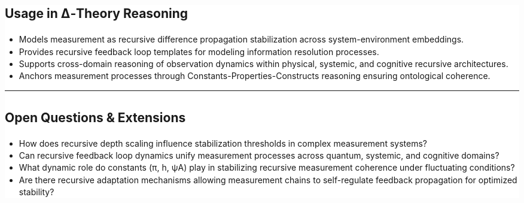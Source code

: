 
## Usage in ∆‑Theory Reasoning

- Models measurement as recursive difference propagation stabilization across system-environment embeddings.
- Provides recursive feedback loop templates for modeling information resolution processes.
- Supports cross-domain reasoning of observation dynamics within physical, systemic, and cognitive recursive architectures.
- Anchors measurement processes through Constants-Properties-Constructs reasoning ensuring ontological coherence.

---

## Open Questions & Extensions

- How does recursive depth scaling influence stabilization thresholds in complex measurement systems?
- Can recursive feedback loop dynamics unify measurement processes across quantum, systemic, and cognitive domains?
- What dynamic role do constants (π, h, ψA) play in stabilizing recursive measurement coherence under fluctuating conditions?
- Are there recursive adaptation mechanisms allowing measurement chains to self-regulate feedback propagation for optimized stability?
